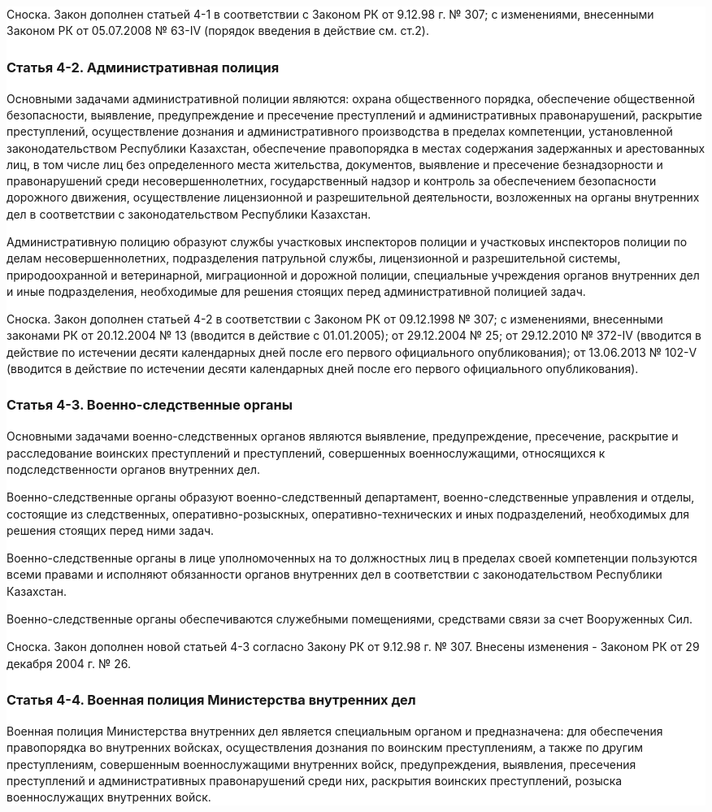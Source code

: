 Сноска. Закон дополнен статьей 4-1 в соответствии с Законом РК от 9.12.98 г. № 307; с изменениями, внесенными Законом РК от 05.07.2008 № 63-IV (порядок введения в действие см. ст.2).

### Статья 4-2. Административная полиция

Основными задачами административной полиции являются: охрана общественного порядка, обеспечение общественной безопасности, выявление, предупреждение и пресечение преступлений и административных правонарушений, раскрытие преступлений, осуществление дознания и административного производства в пределах компетенции, установленной законодательством Республики Казахстан, обеспечение правопорядка в местах содержания задержанных и арестованных лиц, в том числе лиц без определенного места жительства, документов, выявление и пресечение безнадзорности и правонарушений среди несовершеннолетних, государственный надзор и контроль за обеспечением безопасности дорожного движения, осуществление лицензионной и разрешительной деятельности, возложенных на органы внутренних дел в соответствии с законодательством Республики Казахстан.

Административную полицию образуют службы участковых инспекторов полиции и участковых инспекторов полиции по делам несовершеннолетних, подразделения патрульной службы, лицензионной и разрешительной системы, природоохранной и ветеринарной, миграционной и дорожной полиции, специальные учреждения органов внутренних дел и иные подразделения, необходимые для решения стоящих перед административной полицией задач.

Сноска. Закон дополнен статьей 4-2 в соответствии с Законом РК от 09.12.1998 № 307; с изменениями, внесенными законами РК от 20.12.2004 № 13 (вводится в действие с 01.01.2005); от 29.12.2004 № 25; от 29.12.2010 № 372-IV (вводится в действие по истечении десяти календарных дней после его первого официального опубликования); от 13.06.2013 № 102-V (вводится в действие по истечении десяти календарных дней после его первого официального опубликования).

### Статья 4-3. Военно-следственные органы

Основными задачами военно-следственных органов являются выявление, предупреждение, пресечение, раскрытие и расследование воинских преступлений и преступлений, совершенных военнослужащими, относящихся к подследственности органов внутренних дел.

Военно-следственные органы образуют военно-следственный департамент, военно-следственные управления и отделы, состоящие из следственных, оперативно-розыскных, оперативно-технических и иных подразделений, необходимых для решения стоящих перед ними задач.

Военно-следственные органы в лице уполномоченных на то должностных лиц в пределах своей компетенции пользуются всеми правами и исполняют обязанности органов внутренних дел в соответствии с законодательством Республики Казахстан.

Военно-следственные органы обеспечиваются служебными помещениями, средствами связи за счет Вооруженных Сил.

Сноска. Закон дополнен новой статьей 4-3 согласно Закону РК от 9.12.98 г. № 307. Внесены изменения - Законом РК от 29 декабря 2004 г. № 26.

### Статья 4-4. Военная полиция Министерства внутренних дел

Военная полиция Министерства внутренних дел является специальным органом и предназначена: для обеспечения правопорядка во внутренних войсках, осуществления дознания по воинским преступлениям, а также по другим преступлениям, совершенным военнослужащими внутренних войск, предупреждения, выявления, пресечения преступлений и административных правонарушений среди них, раскрытия воинских преступлений, розыска военнослужащих внутренних войск.
